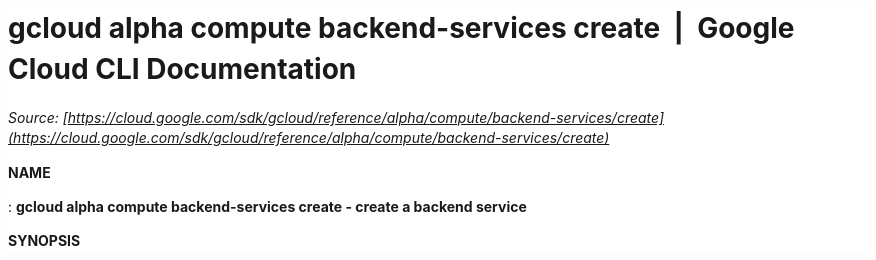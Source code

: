 # gcloud alpha compute backend-services create  |  Google Cloud CLI Documentation

*Source: [https://cloud.google.com/sdk/gcloud/reference/alpha/compute/backend-services/create](https://cloud.google.com/sdk/gcloud/reference/alpha/compute/backend-services/create)*

**NAME**

: **gcloud alpha compute backend-services create - create a backend service**

**SYNOPSIS**
